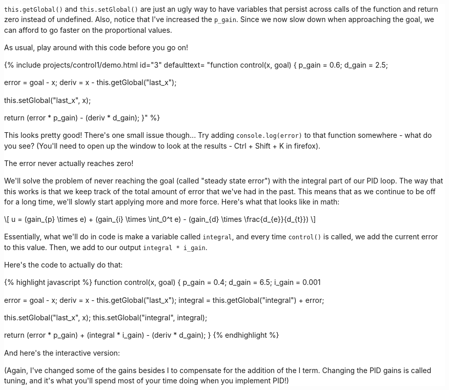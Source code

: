 `this.getGlobal()` and `this.setGlobal()` are just an ugly way to have variables that persist across calls of the function and return zero instead of undefined. Also, notice that I've increased the `p_gain`. Since we now slow down when approaching the goal, we can afford to go faster on the proportional values.

As usual, play around with this code before you go on!

{% include projects/control1/demo.html id="3" defaulttext=
"function control(x, goal) {
  p_gain = 0.6;
  d_gain = 2.5;

  error = goal - x;
  deriv = x - this.getGlobal(\"last_x\");

  this.setGlobal(\"last_x\", x);

  return (error * p_gain) - (deriv * d_gain);
}" %}

This looks pretty good! There's one small issue though... Try adding `console.log(error)` to that function somewhere - what do you see? (You'll need to open up the window to look at the results - Ctrl + Shift + K in firefox).

The error never actually reaches zero!

We'll solve the problem of never reaching the goal (called "steady state error") with the integral part of our PID loop. The way that this works is that we keep track of the total amount of error that we've had in the past. This means that as we continue to be off for a long time, we'll slowly start applying more and more force. Here's what that looks like in math:

\\[ u = (gain\_{p} \times e) + (gain\_{i} \times \int_0^t e)  - (gain\_{d} \times \frac{d\_{e}}{d\_{t}}) \\]

Essentially, what we'll do in code is make a variable called `integral`, and every time `control()` is called, we add the current error to this value. Then, we add to our output `integral * i_gain`.

Here's the code to actually do that:

{% highlight javascript %}
function control(x, goal) {
  p_gain = 0.4;
  d_gain = 6.5;
  i_gain = 0.001

  error = goal - x;
  deriv = x - this.getGlobal("last_x");
  integral = this.getGlobal("integral") + error;

  this.setGlobal("last_x", x);
  this.setGlobal("integral", integral);

  return (error * p_gain) + (integral * i_gain) - (deriv * d_gain);
}
{% endhighlight %}

And here's the interactive version:

(Again, I've changed some of the gains besides I to compensate for the addition of the I term. Changing the PID gains is called tuning, and it's what you'll spend most of your time doing when you implement PID!)
